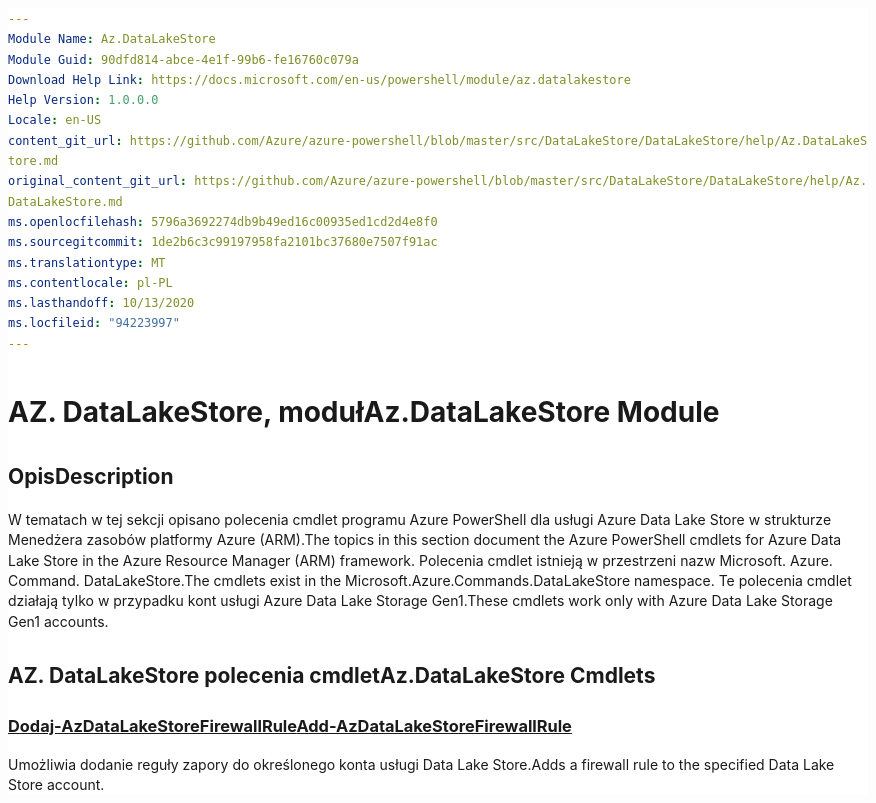 ```yaml
---
Module Name: Az.DataLakeStore
Module Guid: 90dfd814-abce-4e1f-99b6-fe16760c079a
Download Help Link: https://docs.microsoft.com/en-us/powershell/module/az.datalakestore
Help Version: 1.0.0.0
Locale: en-US
content_git_url: https://github.com/Azure/azure-powershell/blob/master/src/DataLakeStore/DataLakeStore/help/Az.DataLakeStore.md
original_content_git_url: https://github.com/Azure/azure-powershell/blob/master/src/DataLakeStore/DataLakeStore/help/Az.DataLakeStore.md
ms.openlocfilehash: 5796a3692274db9b49ed16c00935ed1cd2d4e8f0
ms.sourcegitcommit: 1de2b6c3c99197958fa2101bc37680e7507f91ac
ms.translationtype: MT
ms.contentlocale: pl-PL
ms.lasthandoff: 10/13/2020
ms.locfileid: "94223997"
---
```

# <span data-ttu-id="873cc-101">AZ. DataLakeStore, moduł</span><span class="sxs-lookup"><span data-stu-id="873cc-101">Az.DataLakeStore Module</span></span>
## <span data-ttu-id="873cc-102">Opis</span><span class="sxs-lookup"><span data-stu-id="873cc-102">Description</span></span>
<span data-ttu-id="873cc-103">W tematach w tej sekcji opisano polecenia cmdlet programu Azure PowerShell dla usługi Azure Data Lake Store w strukturze Menedżera zasobów platformy Azure (ARM).</span><span class="sxs-lookup"><span data-stu-id="873cc-103">The topics in this section document the Azure PowerShell cmdlets for Azure Data Lake Store in the Azure Resource Manager (ARM) framework.</span></span> <span data-ttu-id="873cc-104">Polecenia cmdlet istnieją w przestrzeni nazw Microsoft. Azure. Command. DataLakeStore.</span><span class="sxs-lookup"><span data-stu-id="873cc-104">The cmdlets exist in the Microsoft.Azure.Commands.DataLakeStore namespace.</span></span> <span data-ttu-id="873cc-105">Te polecenia cmdlet działają tylko w przypadku kont usługi Azure Data Lake Storage Gen1.</span><span class="sxs-lookup"><span data-stu-id="873cc-105">These cmdlets work only with Azure Data Lake Storage Gen1 accounts.</span></span>

## <span data-ttu-id="873cc-106">AZ. DataLakeStore polecenia cmdlet</span><span class="sxs-lookup"><span data-stu-id="873cc-106">Az.DataLakeStore Cmdlets</span></span>
### [<span data-ttu-id="873cc-107">Dodaj-AzDataLakeStoreFirewallRule</span><span class="sxs-lookup"><span data-stu-id="873cc-107">Add-AzDataLakeStoreFirewallRule</span></span>](Add-AzDataLakeStoreFirewallRule.md)
<span data-ttu-id="873cc-108">Umożliwia dodanie reguły zapory do określonego konta usługi Data Lake Store.</span><span class="sxs-lookup"><span data-stu-id="873cc-108">Adds a firewall rule to the specified Data Lake Store account.</span></span>
